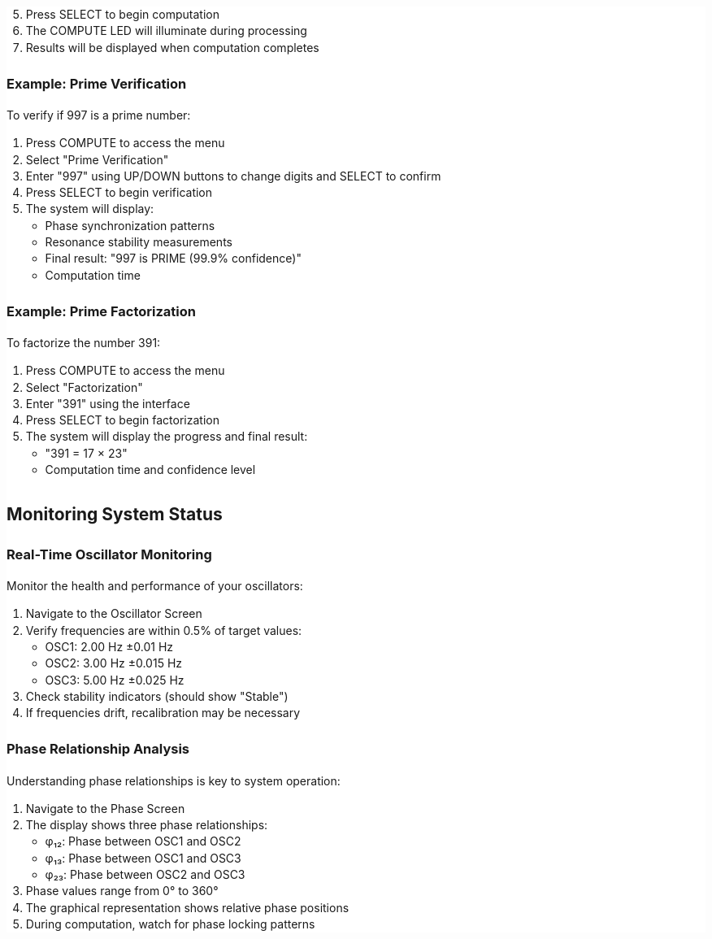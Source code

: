 5. Press SELECT to begin computation
6. The COMPUTE LED will illuminate during processing
7. Results will be displayed when computation completes

### Example: Prime Verification

To verify if 997 is a prime number:

1. Press COMPUTE to access the menu
2. Select "Prime Verification"
3. Enter "997" using UP/DOWN buttons to change digits and SELECT to confirm
4. Press SELECT to begin verification
5. The system will display:
   - Phase synchronization patterns
   - Resonance stability measurements
   - Final result: "997 is PRIME (99.9% confidence)"
   - Computation time

### Example: Prime Factorization

To factorize the number 391:

1. Press COMPUTE to access the menu
2. Select "Factorization"
3. Enter "391" using the interface
4. Press SELECT to begin factorization
5. The system will display the progress and final result:
   - "391 = 17 × 23"
   - Computation time and confidence level

## Monitoring System Status

### Real-Time Oscillator Monitoring

Monitor the health and performance of your oscillators:

1. Navigate to the Oscillator Screen
2. Verify frequencies are within 0.5% of target values:
   - OSC1: 2.00 Hz ±0.01 Hz
   - OSC2: 3.00 Hz ±0.015 Hz
   - OSC3: 5.00 Hz ±0.025 Hz
3. Check stability indicators (should show "Stable")
4. If frequencies drift, recalibration may be necessary

### Phase Relationship Analysis

Understanding phase relationships is key to system operation:

1. Navigate to the Phase Screen
2. The display shows three phase relationships:
   - φ₁₂: Phase between OSC1 and OSC2
   - φ₁₃: Phase between OSC1 and OSC3
   - φ₂₃: Phase between OSC2 and OSC3
3. Phase values range from 0° to 360°
4. The graphical representation shows relative phase positions
5. During computation, watch for phase locking patterns
